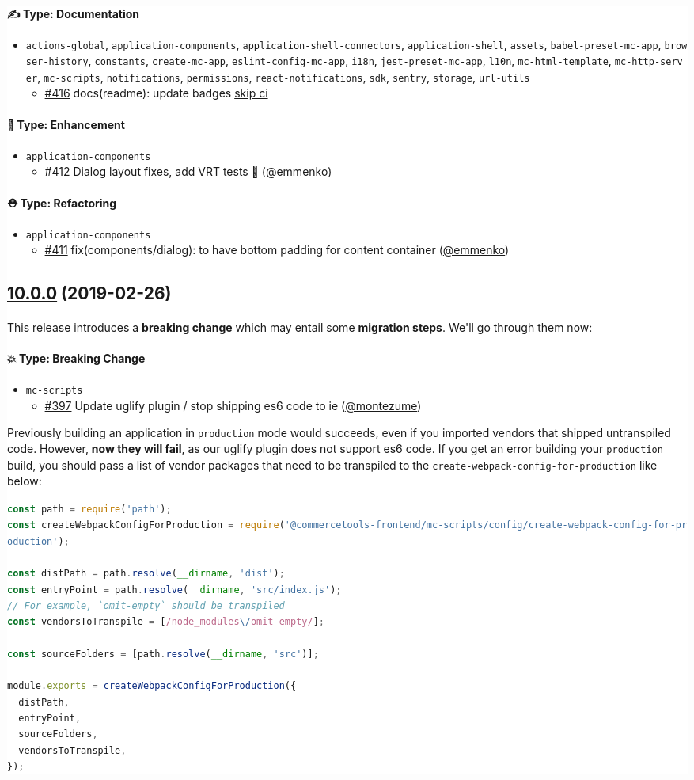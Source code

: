 #### ✍️ Type: Documentation

- `actions-global`, `application-components`, `application-shell-connectors`, `application-shell`, `assets`, `babel-preset-mc-app`, `browser-history`, `constants`, `create-mc-app`, `eslint-config-mc-app`, `i18n`, `jest-preset-mc-app`, `l10n`, `mc-html-template`, `mc-http-server`, `mc-scripts`, `notifications`, `permissions`, `react-notifications`, `sdk`, `sentry`, `storage`, `url-utils`
  - [#416](https://github.com/commercetools/merchant-center-application-kit/pull/416) docs(readme): update badges [skip ci](<[@emmenko](https://github.com/emmenko)>)

#### 💅 Type: Enhancement

- `application-components`
  - [#412](https://github.com/commercetools/merchant-center-application-kit/pull/412) Dialog layout fixes, add VRT tests 💅 ([@emmenko](https://github.com/emmenko))

#### ⛑ Type: Refactoring

- `application-components`
  - [#411](https://github.com/commercetools/merchant-center-application-kit/pull/411) fix(components/dialog): to have bottom padding for content container ([@emmenko](https://github.com/emmenko))

## [10.0.0](https://github.com/commercetools/merchant-center-application-kit/compare/v9.0.1...v10.0.0) (2019-02-26)

This release introduces a **breaking change** which may entail some **migration steps**. We'll go through them now:

#### 💥 Type: Breaking Change

- `mc-scripts`
  - [#397](https://github.com/commercetools/merchant-center-application-kit/pull/397) Update uglify plugin / stop shipping es6 code to ie ([@montezume](https://github.com/montezume))

Previously building an application in `production` mode would succeeds, even if you imported vendors that shipped untranspiled code. However, **now they will fail**, as our uglify plugin does not support es6 code. If you get an error building your `production` build, you should pass a list of vendor packages that need to be transpiled to the `create-webpack-config-for-production` like below:

```js
const path = require('path');
const createWebpackConfigForProduction = require('@commercetools-frontend/mc-scripts/config/create-webpack-config-for-production');

const distPath = path.resolve(__dirname, 'dist');
const entryPoint = path.resolve(__dirname, 'src/index.js');
// For example, `omit-empty` should be transpiled
const vendorsToTranspile = [/node_modules\/omit-empty/];

const sourceFolders = [path.resolve(__dirname, 'src')];

module.exports = createWebpackConfigForProduction({
  distPath,
  entryPoint,
  sourceFolders,
  vendorsToTranspile,
});
```
